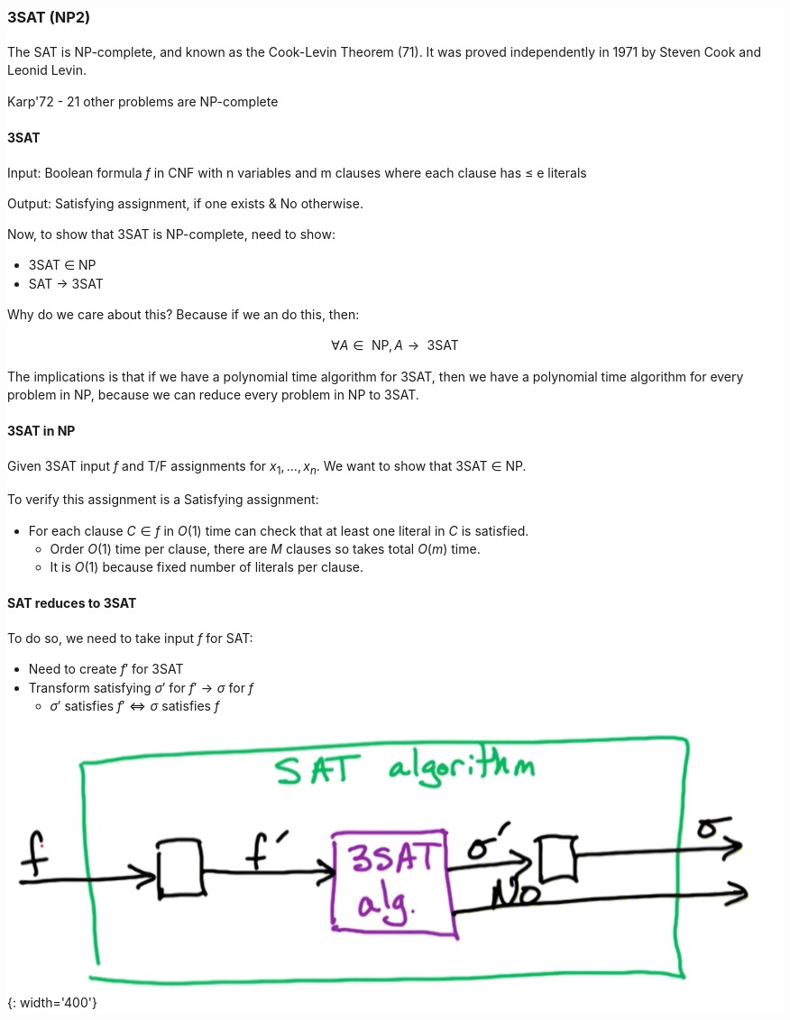 ### 3SAT (NP2)

The SAT is NP-complete, and known as the Cook-Levin Theorem (71). It was proved independently in 1971 by Steven Cook and Leonid Levin.

Karp'72 - 21 other problems are NP-complete

#### 3SAT 

Input: Boolean formula $f$ in CNF with n variables and m clauses where each clause has $\leq$ e literals

Output: Satisfying assignment, if one exists & No otherwise. 

Now, to show that 3SAT is NP-complete, need to show:
* 3SAT $\in$ NP
* SAT $\rightarrow$ 3SAT

Why do we care about this? Because if we an do this, then:

$$
\forall A\in \text{ NP}, A \rightarrow \text{ 3SAT}
$$

The implications is that if we have a polynomial time algorithm for 3SAT, then we have a polynomial time algorithm for every problem in NP, because we can reduce every problem in NP to 3SAT.

#### 3SAT in NP

Given 3SAT input $f$ and T/F assignments for $x_1, ..., x_n$. We want to show that 3SAT $\in$ NP.

To verify this assignment is a Satisfying assignment:
* For each clause $C\in f$ in $O(1)$ time can check that at least one literal in $C$ is satisfied. 
  * Order $O(1)$ time per clause, there are $M$ clauses so takes total $O(m)$ time.
  * It is $O(1)$ because fixed number of literals per clause.

#### SAT reduces to 3SAT

To do so, we need to take input $f$ for SAT:
* Need to create $f'$ for 3SAT
* Transform satisfying $\sigma'$ for $f' \rightarrow \sigma$ for $f$
  * $\sigma'$ satisfies $f' \iff \sigma$ satisfies $f$

![image](../../../assets/posts/gatech/ga/np2_3sat_reduction.png){: width='400'}
